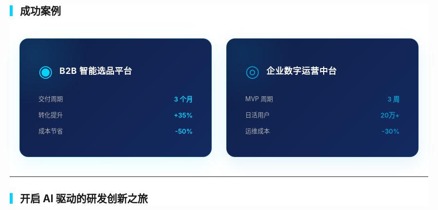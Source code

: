 ## <span style="color: #00d4ff;">▎</span>成功案例

<div style="display:grid;grid-template-columns:repeat(auto-fit,minmax(380px,1fr));gap:30px;margin:40px auto;max-width:1100px;padding:0 20px;">
  
  <div class="fragment slide-up" style="position:relative;overflow:hidden;padding:42px 38px;border-radius:18px;background:linear-gradient(135deg,#10204a 0%,#132a60 100%);box-shadow:0 12px 36px rgba(0,212,255,0.12);border:1px solid rgba(0,212,255,0.25);transition:transform 0.35s ease;">
    <div style="position:absolute;top:-80px;left:-80px;width:220px;height:220px;background:radial-gradient(circle,rgba(0,212,255,0.12) 0%,transparent 70%);"></div>
    <div style="display:flex;align-items:center;margin-bottom:24px;z-index:1;position:relative;">
      <span style="font-size:2.4em;color:#00d4ff;margin-right:14px;">◉</span>
      <h3 style="margin:0;color:#ffffff;font-size:1.25em;font-weight:700;letter-spacing:0.6px;">B2B 智能选品平台</h3>
    </div>
    <div style="display:grid;grid-template-columns:120px 1fr;row-gap:14px;column-gap:8px;z-index:1;position:relative;">
      <span style="color:#b0b0b0;font-size:0.9em;">交付周期</span><span style="color:#00d4ff;font-size:0.95em;font-weight:600;text-align:right;">3 个月</span>
      <span style="color:#b0b0b0;font-size:0.9em;">转化提升</span><span style="color:#00d4ff;font-size:0.95em;font-weight:600;text-align:right;">+35%</span>
      <span style="color:#b0b0b0;font-size:0.9em;">成本节省</span><span style="color:#00d4ff;font-size:0.95em;font-weight:600;text-align:right;">-50%</span>
    </div>
  </div>
  
  <div class="fragment slide-up" style="position:relative;overflow:hidden;padding:42px 38px;border-radius:18px;background:linear-gradient(135deg,#10204a 0%,#132a60 100%);box-shadow:0 12px 36px rgba(0,153,204,0.12);border:1px solid rgba(0,153,204,0.25);transition:transform 0.35s ease;">
    <div style="position:absolute;top:-80px;left:-80px;width:220px;height:220px;background:radial-gradient(circle,rgba(0,153,204,0.12) 0%,transparent 70%);"></div>
    <div style="display:flex;align-items:center;margin-bottom:24px;z-index:1;position:relative;">
      <span style="font-size:2.4em;color:#0099cc;margin-right:14px;">◎</span>
      <h3 style="margin:0;color:#ffffff;font-size:1.25em;font-weight:700;letter-spacing:0.6px;">企业数字运营中台</h3>
    </div>
    <div style="display:grid;grid-template-columns:120px 1fr;row-gap:14px;column-gap:8px;z-index:1;position:relative;">
      <span style="color:#b0b0b0;font-size:0.9em;">MVP 周期</span><span style="color:#0099cc;font-size:0.95em;font-weight:600;text-align:right;">3 周</span>
      <span style="color:#b0b0b0;font-size:0.9em;">日活用户</span><span style="color:#0099cc;font-size:0.95em;font-weight:600;text-align:right;">20万+</span>
      <span style="color:#b0b0b0;font-size:0.9em;">运维成本</span><span style="color:#0099cc;font-size:0.95em;font-weight:600;text-align:right;">-30%</span>
    </div>
  </div>
</div>

---
## <span style="color: #00d4ff;">▎</span>开启 AI 驱动的研发创新之旅
